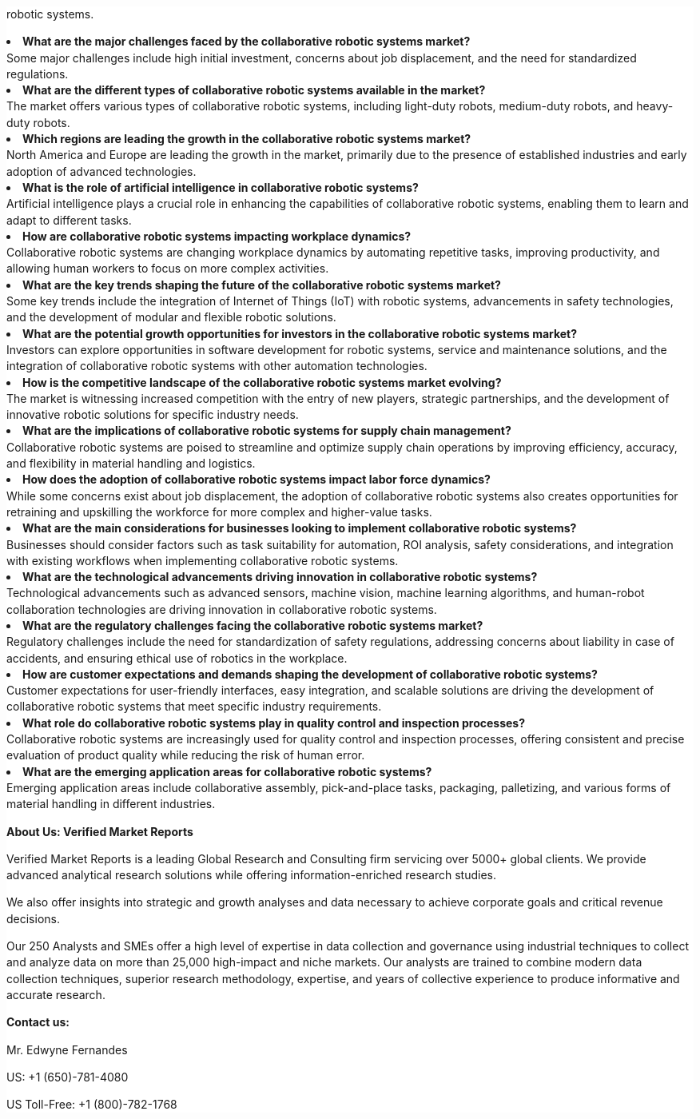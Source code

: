 robotic systems. </li> <li><strong>What are the major challenges faced by the collaborative robotic systems market?</strong><br> Some major challenges include high initial investment, concerns about job displacement, and the need for standardized regulations. </li> <li><strong>What are the different types of collaborative robotic systems available in the market?</strong><br> The market offers various types of collaborative robotic systems, including light-duty robots, medium-duty robots, and heavy-duty robots. </li> <li><strong>Which regions are leading the growth in the collaborative robotic systems market?</strong><br> North America and Europe are leading the growth in the market, primarily due to the presence of established industries and early adoption of advanced technologies. </li> <li><strong>What is the role of artificial intelligence in collaborative robotic systems?</strong><br> Artificial intelligence plays a crucial role in enhancing the capabilities of collaborative robotic systems, enabling them to learn and adapt to different tasks. </li> <li><strong>How are collaborative robotic systems impacting workplace dynamics?</strong><br> Collaborative robotic systems are changing workplace dynamics by automating repetitive tasks, improving productivity, and allowing human workers to focus on more complex activities. </li> <li><strong>What are the key trends shaping the future of the collaborative robotic systems market?</strong><br> Some key trends include the integration of Internet of Things (IoT) with robotic systems, advancements in safety technologies, and the development of modular and flexible robotic solutions. </li> <li><strong>What are the potential growth opportunities for investors in the collaborative robotic systems market?</strong><br> Investors can explore opportunities in software development for robotic systems, service and maintenance solutions, and the integration of collaborative robotic systems with other automation technologies. </li> <li><strong>How is the competitive landscape of the collaborative robotic systems market evolving?</strong><br> The market is witnessing increased competition with the entry of new players, strategic partnerships, and the development of innovative robotic solutions for specific industry needs. </li> <li><strong>What are the implications of collaborative robotic systems for supply chain management?</strong><br> Collaborative robotic systems are poised to streamline and optimize supply chain operations by improving efficiency, accuracy, and flexibility in material handling and logistics. </li> <li><strong>How does the adoption of collaborative robotic systems impact labor force dynamics?</strong><br> While some concerns exist about job displacement, the adoption of collaborative robotic systems also creates opportunities for retraining and upskilling the workforce for more complex and higher-value tasks. </li> <li><strong>What are the main considerations for businesses looking to implement collaborative robotic systems?</strong><br> Businesses should consider factors such as task suitability for automation, ROI analysis, safety considerations, and integration with existing workflows when implementing collaborative robotic systems. </li> <li><strong>What are the technological advancements driving innovation in collaborative robotic systems?</strong><br> Technological advancements such as advanced sensors, machine vision, machine learning algorithms, and human-robot collaboration technologies are driving innovation in collaborative robotic systems. </li> <li><strong>What are the regulatory challenges facing the collaborative robotic systems market?</strong><br> Regulatory challenges include the need for standardization of safety regulations, addressing concerns about liability in case of accidents, and ensuring ethical use of robotics in the workplace. </li> <li><strong>How are customer expectations and demands shaping the development of collaborative robotic systems?</strong><br> Customer expectations for user-friendly interfaces, easy integration, and scalable solutions are driving the development of collaborative robotic systems that meet specific industry requirements. </li> <li><strong>What role do collaborative robotic systems play in quality control and inspection processes?</strong><br> Collaborative robotic systems are increasingly used for quality control and inspection processes, offering consistent and precise evaluation of product quality while reducing the risk of human error. </li> <li><strong>What are the emerging application areas for collaborative robotic systems?</strong><br> Emerging application areas include collaborative assembly, pick-and-place tasks, packaging, palletizing, and various forms of material handling in different industries. </li></ol></body></html></h3><p id="" class=""><strong>About Us: Verified Market Reports</strong></p><p id="" class="">Verified Market Reports is a leading Global Research and Consulting firm servicing over 5000+ global clients. We provide advanced analytical research solutions while offering information-enriched research studies.</p><p id="" class="">We also offer insights into strategic and growth analyses and data necessary to achieve corporate goals and critical revenue decisions.</p><p id="" class="">Our 250 Analysts and SMEs offer a high level of expertise in data collection and governance using industrial techniques to collect and analyze data on more than 25,000 high-impact and niche markets. Our analysts are trained to combine modern data collection techniques, superior research methodology, expertise, and years of collective experience to produce informative and accurate research.</p><p id="" class=""><strong>Contact us:</strong></p><p id="" class="">Mr. Edwyne Fernandes</p><p id="" class="">US: +1 (650)-781-4080</p><p id="" class="">US Toll-Free: +1 (800)-782-1768</p>
